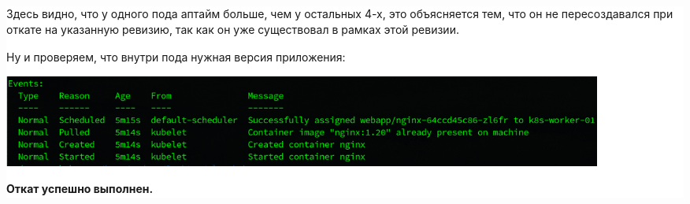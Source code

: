 Здесь видно, что у одного пода аптайм больше, чем у остальных 4-х, это объясняется тем, что он не пересоздавался при откате на указанную ревизию, так как он уже существовал в рамках этой ревизии.

Ну и проверяем, что внутри пода нужная версия приложения:

<img src="./img/15-container-describe.png" width="750px">

**Откат успешно выполнен.**
